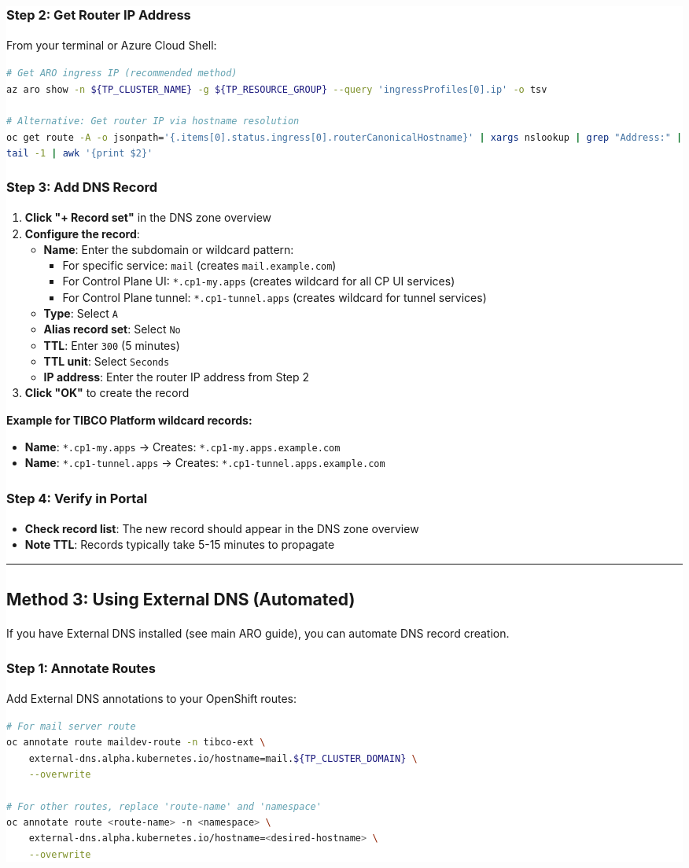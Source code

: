 ### Step 2: Get Router IP Address

From your terminal or Azure Cloud Shell:

```bash
# Get ARO ingress IP (recommended method)
az aro show -n ${TP_CLUSTER_NAME} -g ${TP_RESOURCE_GROUP} --query 'ingressProfiles[0].ip' -o tsv

# Alternative: Get router IP via hostname resolution
oc get route -A -o jsonpath='{.items[0].status.ingress[0].routerCanonicalHostname}' | xargs nslookup | grep "Address:" | tail -1 | awk '{print $2}'
```

### Step 3: Add DNS Record

1. **Click "+ Record set"** in the DNS zone overview
2. **Configure the record**:
   - **Name**: Enter the subdomain or wildcard pattern:
     - For specific service: `mail` (creates `mail.example.com`)
     - For Control Plane UI: `*.cp1-my.apps` (creates wildcard for all CP UI services)
     - For Control Plane tunnel: `*.cp1-tunnel.apps` (creates wildcard for tunnel services)
   - **Type**: Select `A`
   - **Alias record set**: Select `No`
   - **TTL**: Enter `300` (5 minutes)
   - **TTL unit**: Select `Seconds`
   - **IP address**: Enter the router IP address from Step 2
3. **Click "OK"** to create the record

**Example for TIBCO Platform wildcard records:**
- **Name**: `*.cp1-my.apps` → Creates: `*.cp1-my.apps.example.com`
- **Name**: `*.cp1-tunnel.apps` → Creates: `*.cp1-tunnel.apps.example.com`

### Step 4: Verify in Portal

- **Check record list**: The new record should appear in the DNS zone overview
- **Note TTL**: Records typically take 5-15 minutes to propagate

---

## Method 3: Using External DNS (Automated)

If you have External DNS installed (see main ARO guide), you can automate DNS record creation.

### Step 1: Annotate Routes

Add External DNS annotations to your OpenShift routes:

```bash
# For mail server route
oc annotate route maildev-route -n tibco-ext \
    external-dns.alpha.kubernetes.io/hostname=mail.${TP_CLUSTER_DOMAIN} \
    --overwrite

# For other routes, replace 'route-name' and 'namespace'
oc annotate route <route-name> -n <namespace> \
    external-dns.alpha.kubernetes.io/hostname=<desired-hostname> \
    --overwrite
```
